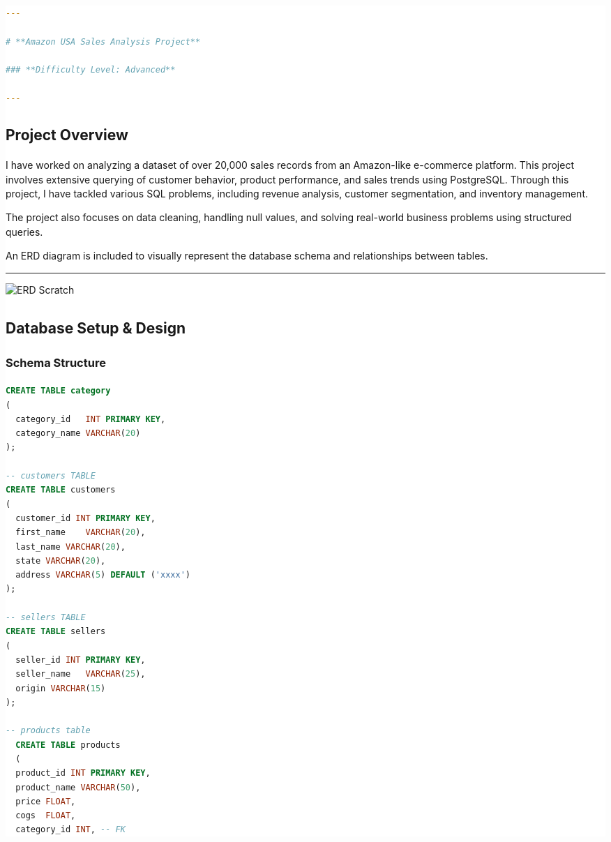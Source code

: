 ```yaml
---

# **Amazon USA Sales Analysis Project**

### **Difficulty Level: Advanced**

---
```


## **Project Overview**

I have worked on analyzing a dataset of over 20,000 sales records from an Amazon-like e-commerce platform. This project involves extensive querying of customer behavior, product performance, and sales trends using PostgreSQL. Through this project, I have tackled various SQL problems, including revenue analysis, customer segmentation, and inventory management.

The project also focuses on data cleaning, handling null values, and solving real-world business problems using structured queries.

An ERD diagram is included to visually represent the database schema and relationships between tables.

---

![ERD Scratch](https://github.com/ShivakrishnaMacha/Amazon-USA-Sales-Analysis-/tree/main/erd2.png)

## **Database Setup & Design**

### **Schema Structure**

```sql
CREATE TABLE category
(
  category_id	INT PRIMARY KEY,
  category_name VARCHAR(20)
);

-- customers TABLE
CREATE TABLE customers
(
  customer_id INT PRIMARY KEY,	
  first_name	VARCHAR(20),
  last_name	VARCHAR(20),
  state VARCHAR(20),
  address VARCHAR(5) DEFAULT ('xxxx')
);

-- sellers TABLE
CREATE TABLE sellers
(
  seller_id INT PRIMARY KEY,
  seller_name	VARCHAR(25),
  origin VARCHAR(15)
);

-- products table
  CREATE TABLE products
  (
  product_id INT PRIMARY KEY,	
  product_name VARCHAR(50),	
  price	FLOAT,
  cogs	FLOAT,
  category_id INT, -- FK 
```